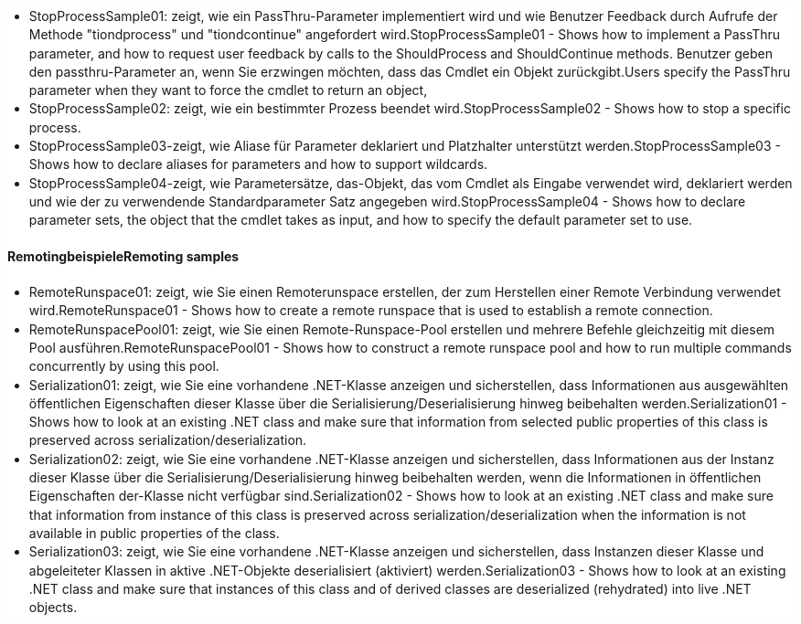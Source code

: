 - <span data-ttu-id="3f3b6-140">StopProcessSample01: zeigt, wie ein PassThru-Parameter implementiert wird und wie Benutzer Feedback durch Aufrufe der Methode "tiondprocess" und "tiondcontinue" angefordert wird.</span><span class="sxs-lookup"><span data-stu-id="3f3b6-140">StopProcessSample01 - Shows how to implement a PassThru parameter, and how to request user feedback by calls to the ShouldProcess and ShouldContinue methods.</span></span> <span data-ttu-id="3f3b6-141">Benutzer geben den passthru-Parameter an, wenn Sie erzwingen möchten, dass das Cmdlet ein Objekt zurückgibt.</span><span class="sxs-lookup"><span data-stu-id="3f3b6-141">Users specify the PassThru parameter when they want to force the cmdlet to return an object,</span></span>
- <span data-ttu-id="3f3b6-142">StopProcessSample02: zeigt, wie ein bestimmter Prozess beendet wird.</span><span class="sxs-lookup"><span data-stu-id="3f3b6-142">StopProcessSample02 - Shows how to stop a specific process.</span></span>
- <span data-ttu-id="3f3b6-143">StopProcessSample03-zeigt, wie Aliase für Parameter deklariert und Platzhalter unterstützt werden.</span><span class="sxs-lookup"><span data-stu-id="3f3b6-143">StopProcessSample03 - Shows how to declare aliases for parameters and how to support wildcards.</span></span>
- <span data-ttu-id="3f3b6-144">StopProcessSample04-zeigt, wie Parametersätze, das-Objekt, das vom Cmdlet als Eingabe verwendet wird, deklariert werden und wie der zu verwendende Standardparameter Satz angegeben wird.</span><span class="sxs-lookup"><span data-stu-id="3f3b6-144">StopProcessSample04 - Shows how to declare parameter sets, the object that the cmdlet takes as input, and how to specify the default parameter set to use.</span></span>

#### <a name="remoting-samples"></a><span data-ttu-id="3f3b6-145">Remotingbeispiele</span><span class="sxs-lookup"><span data-stu-id="3f3b6-145">Remoting samples</span></span>

- <span data-ttu-id="3f3b6-146">RemoteRunspace01: zeigt, wie Sie einen Remoterunspace erstellen, der zum Herstellen einer Remote Verbindung verwendet wird.</span><span class="sxs-lookup"><span data-stu-id="3f3b6-146">RemoteRunspace01 - Shows how to create a remote runspace that is used to establish a remote connection.</span></span>
- <span data-ttu-id="3f3b6-147">RemoteRunspacePool01: zeigt, wie Sie einen Remote-Runspace-Pool erstellen und mehrere Befehle gleichzeitig mit diesem Pool ausführen.</span><span class="sxs-lookup"><span data-stu-id="3f3b6-147">RemoteRunspacePool01 - Shows how to construct a remote runspace pool and how to run multiple commands concurrently by using this pool.</span></span>
- <span data-ttu-id="3f3b6-148">Serialization01: zeigt, wie Sie eine vorhandene .NET-Klasse anzeigen und sicherstellen, dass Informationen aus ausgewählten öffentlichen Eigenschaften dieser Klasse über die Serialisierung/Deserialisierung hinweg beibehalten werden.</span><span class="sxs-lookup"><span data-stu-id="3f3b6-148">Serialization01 - Shows how to look at an existing .NET class and make sure that information from selected public properties of this class is preserved across serialization/deserialization.</span></span>
- <span data-ttu-id="3f3b6-149">Serialization02: zeigt, wie Sie eine vorhandene .NET-Klasse anzeigen und sicherstellen, dass Informationen aus der Instanz dieser Klasse über die Serialisierung/Deserialisierung hinweg beibehalten werden, wenn die Informationen in öffentlichen Eigenschaften der-Klasse nicht verfügbar sind.</span><span class="sxs-lookup"><span data-stu-id="3f3b6-149">Serialization02 - Shows how to look at an existing .NET class and make sure that information from instance of this class is preserved across serialization/deserialization when the information is not available in public properties of the class.</span></span>
- <span data-ttu-id="3f3b6-150">Serialization03: zeigt, wie Sie eine vorhandene .NET-Klasse anzeigen und sicherstellen, dass Instanzen dieser Klasse und abgeleiteter Klassen in aktive .NET-Objekte deserialisiert (aktiviert) werden.</span><span class="sxs-lookup"><span data-stu-id="3f3b6-150">Serialization03 - Shows how to look at an existing .NET class and make sure that instances of this class and of derived classes are deserialized (rehydrated) into live .NET objects.</span></span>
